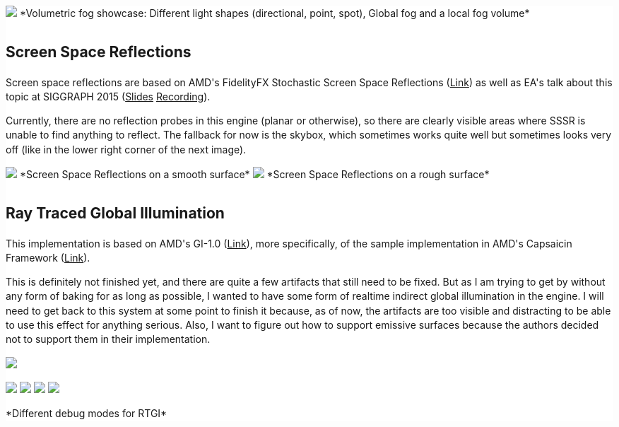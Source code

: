 <img src="{{ site.baseurl }}/assets/img/engine/VolumetricLighting1.webp" width="100%">
*Volumetric fog showcase: Different light shapes (directional, point, spot), Global fog and a local fog volume*

## Screen Space Reflections

Screen space reflections are based on AMD's FidelityFX Stochastic Screen Space Reflections ([Link](https://gpuopen.com/fidelityfx-sssr/#features)) as well as EA's talk about this topic at SIGGRAPH 2015 ([Slides](https://www.ea.com/frostbite/news/stochastic-screen-space-reflections) [Recording](https://www.youtube.com/watch?v=AzXEao-WKRc)).

Currently, there are no reflection probes in this engine (planar or otherwise), so there are clearly visible areas where SSSR is unable to find anything to reflect. The fallback for now is the skybox, which sometimes works quite well but sometimes looks very off (like in the lower right corner of the next image).

<img src="{{ site.baseurl }}/assets/img/engine/ScreenSpaceReflections1.webp">
*Screen Space Reflections on a smooth surface*

<img src="{{ site.baseurl }}/assets/img/engine/ScreenSpaceReflections2.webp">
*Screen Space Reflections on a rough surface*

## Ray Traced Global Illumination

This implementation is based on AMD's GI-1.0 ([Link](https://gpuopen.com/download/GPUOpen2022_GI1_0.pdf)), more specifically, of the sample implementation in AMD's Capsaicin Framework ([Link](https://github.com/GPUOpen-LibrariesAndSDKs/Capsaicin)).

This is definitely not finished yet, and there are quite a few artifacts that still need to be fixed. But as I am trying to get by without any form of baking for as long as possible, I wanted to have some form of realtime indirect global illumination in the engine. I will need to get back to this system at some point to finish it because, as of now, the artifacts are too visible and distracting to be able to use this effect for anything serious. Also, I want to figure out how to support emissive surfaces because the authors decided not to support them in their implementation.

<img src="{{ site.baseurl }}/assets/img/engine/RTGI1.gif">

<p float="left">
    <img src="{{ site.baseurl }}/assets/img/engine/RTGI1.webp" width="49%">
    <img src="{{ site.baseurl }}/assets/img/engine/RTGI4.webp" width="49%">
    <img src="{{ site.baseurl }}/assets/img/engine/RTGI2.webp" width="49%">
    <img src="{{ site.baseurl }}/assets/img/engine/RTGI3.webp" width="49%">
</p>
*Different debug modes for RTGI*

